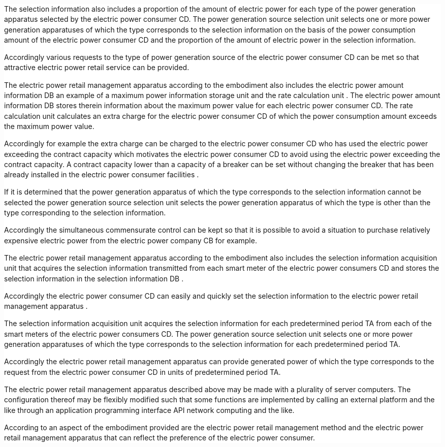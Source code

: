 The selection information also includes a proportion of the amount of electric power for each type of the power generation apparatus selected by the electric power consumer CD. The power generation source selection unit selects one or more power generation apparatuses of which the type corresponds to the selection information on the basis of the power consumption amount of the electric power consumer CD and the proportion of the amount of electric power in the selection information.

Accordingly various requests to the type of power generation source of the electric power consumer CD can be met so that attractive electric power retail service can be provided.

The electric power retail management apparatus according to the embodiment also includes the electric power amount information DB an example of a maximum power information storage unit and the rate calculation unit . The electric power amount information DB stores therein information about the maximum power value for each electric power consumer CD. The rate calculation unit calculates an extra charge for the electric power consumer CD of which the power consumption amount exceeds the maximum power value.

Accordingly for example the extra charge can be charged to the electric power consumer CD who has used the electric power exceeding the contract capacity which motivates the electric power consumer CD to avoid using the electric power exceeding the contract capacity. A contract capacity lower than a capacity of a breaker can be set without changing the breaker that has been already installed in the electric power consumer facilities .

If it is determined that the power generation apparatus of which the type corresponds to the selection information cannot be selected the power generation source selection unit selects the power generation apparatus of which the type is other than the type corresponding to the selection information.

Accordingly the simultaneous commensurate control can be kept so that it is possible to avoid a situation to purchase relatively expensive electric power from the electric power company CB for example.

The electric power retail management apparatus according to the embodiment also includes the selection information acquisition unit that acquires the selection information transmitted from each smart meter of the electric power consumers CD and stores the selection information in the selection information DB .

Accordingly the electric power consumer CD can easily and quickly set the selection information to the electric power retail management apparatus .

The selection information acquisition unit acquires the selection information for each predetermined period TA from each of the smart meters of the electric power consumers CD. The power generation source selection unit selects one or more power generation apparatuses of which the type corresponds to the selection information for each predetermined period TA.

Accordingly the electric power retail management apparatus can provide generated power of which the type corresponds to the request from the electric power consumer CD in units of predetermined period TA.

The electric power retail management apparatus described above may be made with a plurality of server computers. The configuration thereof may be flexibly modified such that some functions are implemented by calling an external platform and the like through an application programming interface API network computing and the like.

According to an aspect of the embodiment provided are the electric power retail management method and the electric power retail management apparatus that can reflect the preference of the electric power consumer.
